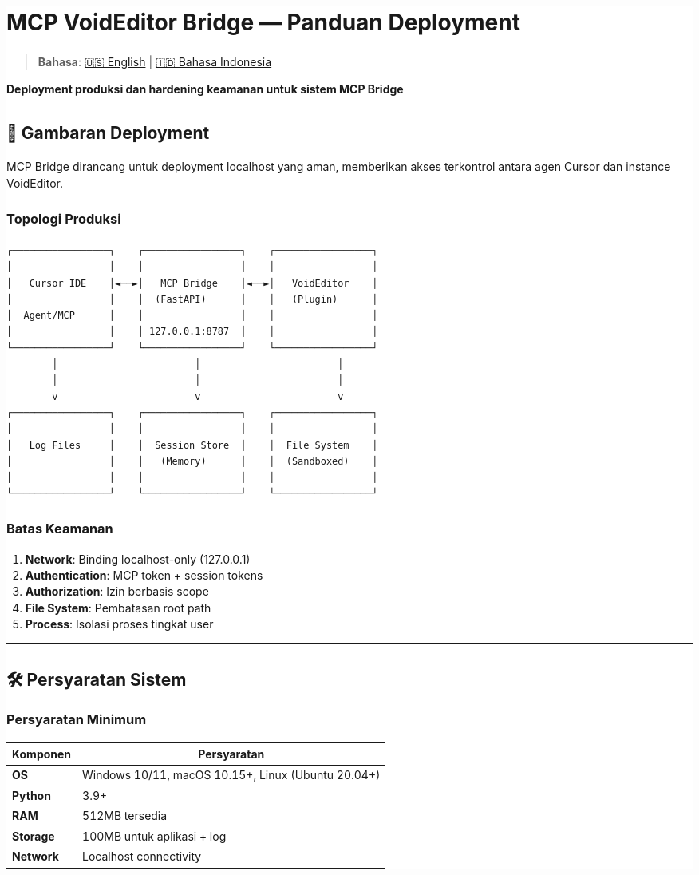 # MCP VoidEditor Bridge — Panduan Deployment

> **Bahasa**: [🇺🇸 English](../DEPLOYMENT.md) | [🇮🇩 Bahasa Indonesia](DEPLOYMENT.md)

**Deployment produksi dan hardening keamanan untuk sistem MCP Bridge**

## 🚀 Gambaran Deployment

MCP Bridge dirancang untuk deployment localhost yang aman, memberikan akses terkontrol antara agen Cursor dan instance VoidEditor.

### Topologi Produksi

```
┌─────────────────┐    ┌─────────────────┐    ┌─────────────────┐
│                 │    │                 │    │                 │
│   Cursor IDE    │◄──►│   MCP Bridge    │◄──►│   VoidEditor    │
│                 │    │  (FastAPI)      │    │   (Plugin)      │
│  Agent/MCP      │    │                 │    │                 │
│                 │    │ 127.0.0.1:8787  │    │                 │
└─────────────────┘    └─────────────────┘    └─────────────────┘
        │                        │                        │
        │                        │                        │
        v                        v                        v
┌─────────────────┐    ┌─────────────────┐    ┌─────────────────┐
│                 │    │                 │    │                 │
│   Log Files     │    │  Session Store  │    │  File System    │
│                 │    │   (Memory)      │    │  (Sandboxed)    │
│                 │    │                 │    │                 │
└─────────────────┘    └─────────────────┘    └─────────────────┘
```

### Batas Keamanan

1. **Network**: Binding localhost-only (127.0.0.1)
2. **Authentication**: MCP token + session tokens
3. **Authorization**: Izin berbasis scope
4. **File System**: Pembatasan root path
5. **Process**: Isolasi proses tingkat user

---

## 🛠 Persyaratan Sistem

### Persyaratan Minimum

| Komponen    | Persyaratan                                        |
| ----------- | -------------------------------------------------- |
| **OS**      | Windows 10/11, macOS 10.15+, Linux (Ubuntu 20.04+) |
| **Python**  | 3.9+                                               |
| **RAM**     | 512MB tersedia                                     |
| **Storage** | 100MB untuk aplikasi + log                         |
| **Network** | Localhost connectivity                             |
